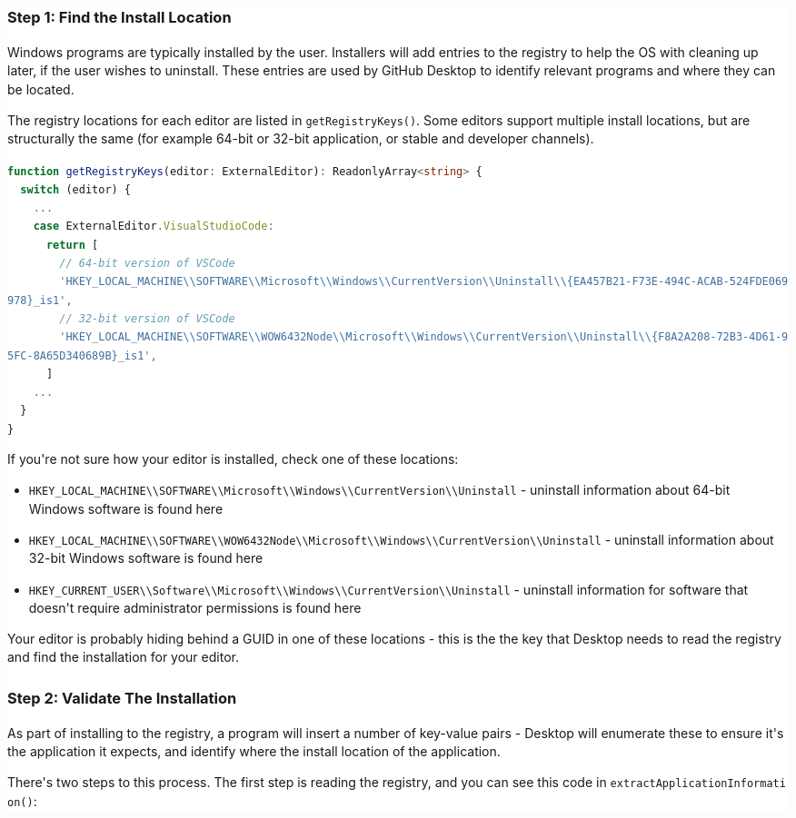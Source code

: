 ### Step 1: Find the Install Location

Windows programs are typically installed by the user. Installers will add
entries to the registry to help the OS with cleaning up later, if the user
wishes to uninstall. These entries are used by GitHub Desktop to identify
relevant programs and where they can be located.

The registry locations for each editor are listed in `getRegistryKeys()`.
Some editors support multiple install locations, but are structurally the
same (for example 64-bit or 32-bit application, or stable and developer
channels).

```ts
function getRegistryKeys(editor: ExternalEditor): ReadonlyArray<string> {
  switch (editor) {
    ...
    case ExternalEditor.VisualStudioCode:
      return [
        // 64-bit version of VSCode
        'HKEY_LOCAL_MACHINE\\SOFTWARE\\Microsoft\\Windows\\CurrentVersion\\Uninstall\\{EA457B21-F73E-494C-ACAB-524FDE069978}_is1',
        // 32-bit version of VSCode
        'HKEY_LOCAL_MACHINE\\SOFTWARE\\WOW6432Node\\Microsoft\\Windows\\CurrentVersion\\Uninstall\\{F8A2A208-72B3-4D61-95FC-8A65D340689B}_is1',
      ]
    ...
  }
}
```

If you're not sure how your editor is installed, check one of these locations:

 - `HKEY_LOCAL_MACHINE\\SOFTWARE\\Microsoft\\Windows\\CurrentVersion\\Uninstall` -
    uninstall information about 64-bit Windows software is found here

 - `HKEY_LOCAL_MACHINE\\SOFTWARE\\WOW6432Node\\Microsoft\\Windows\\CurrentVersion\\Uninstall` -
    uninstall information about 32-bit Windows software is found here

 - `HKEY_CURRENT_USER\\Software\\Microsoft\\Windows\\CurrentVersion\\Uninstall` -
    uninstall information for software that doesn't require administrator
    permissions is found here


Your editor is probably hiding behind a GUID in one of these locations - this
is the the key that Desktop needs to read the registry and find the installation for your editor.

### Step 2: Validate The Installation

As part of installing to the registry, a program will insert a
number of key-value pairs - Desktop will enumerate these to ensure it's the
application it expects, and identify where the install location of the
application.

There's two steps to this process. The first step is reading the registry, and
you can see this code in `extractApplicationInformation()`:
